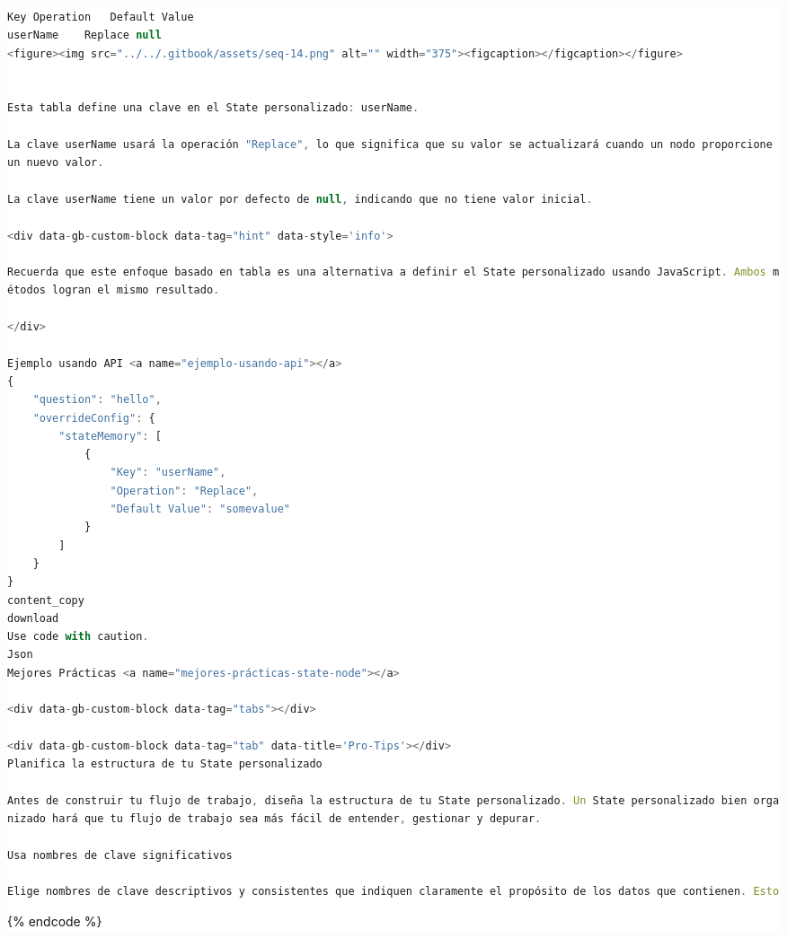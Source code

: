 ```javascript
Key	Operation	Default Value
userName	Replace	null
<figure><img src="../../.gitbook/assets/seq-14.png" alt="" width="375"><figcaption></figcaption></figure>


Esta tabla define una clave en el State personalizado: userName.

La clave userName usará la operación "Replace", lo que significa que su valor se actualizará cuando un nodo proporcione un nuevo valor.

La clave userName tiene un valor por defecto de null, indicando que no tiene valor inicial.

<div data-gb-custom-block data-tag="hint" data-style='info'>

Recuerda que este enfoque basado en tabla es una alternativa a definir el State personalizado usando JavaScript. Ambos métodos logran el mismo resultado.

</div>

Ejemplo usando API <a name="ejemplo-usando-api"></a>
{
    "question": "hello",
    "overrideConfig": {
        "stateMemory": [
            {
                "Key": "userName",
                "Operation": "Replace",
                "Default Value": "somevalue"
            }
        ]
    }
}
content_copy
download
Use code with caution.
Json
Mejores Prácticas <a name="mejores-prácticas-state-node"></a>

<div data-gb-custom-block data-tag="tabs"></div>

<div data-gb-custom-block data-tag="tab" data-title='Pro-Tips'></div>
Planifica la estructura de tu State personalizado

Antes de construir tu flujo de trabajo, diseña la estructura de tu State personalizado. Un State personalizado bien organizado hará que tu flujo de trabajo sea más fácil de entender, gestionar y depurar.

Usa nombres de clave significativos

Elige nombres de clave descriptivos y consistentes que indiquen claramente el propósito de los datos que contienen. Esto
```
{% endcode %}
